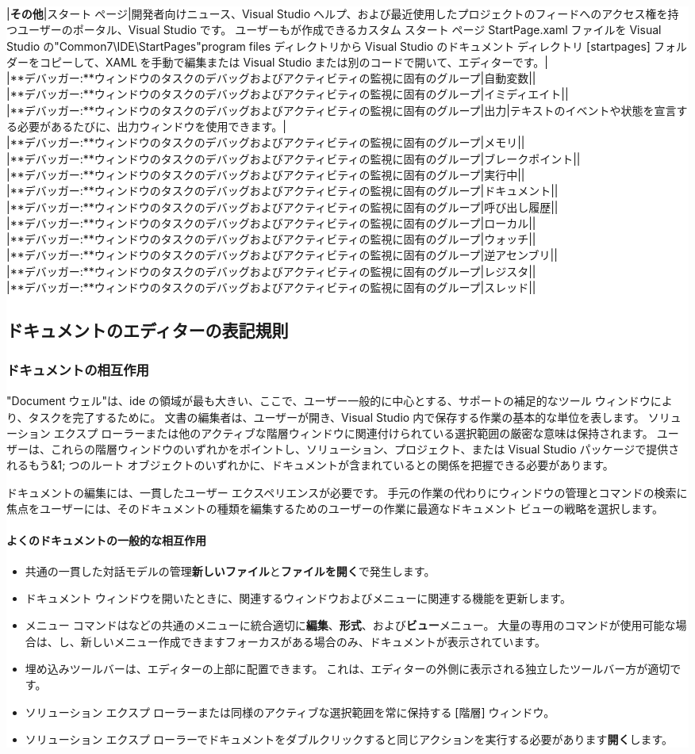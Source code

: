 |**その他**|スタート ページ|開発者向けニュース、Visual Studio ヘルプ、および最近使用したプロジェクトのフィードへのアクセス権を持つユーザーのポータル、Visual Studio です。 ユーザーもが作成できるカスタム スタート ページ StartPage.xaml ファイルを Visual Studio の"Common7\IDE\StartPages\"program files ディレクトリから Visual Studio のドキュメント ディレクトリ [startpages] フォルダーをコピーして、XAML を手動で編集または Visual Studio または別のコードで開いて、エディターです。|  
|**デバッガー:**ウィンドウのタスクのデバッグおよびアクティビティの監視に固有のグループ|自動変数||  
|**デバッガー:**ウィンドウのタスクのデバッグおよびアクティビティの監視に固有のグループ|イミディエイト||  
|**デバッガー:**ウィンドウのタスクのデバッグおよびアクティビティの監視に固有のグループ|出力|テキストのイベントや状態を宣言する必要があるたびに、出力ウィンドウを使用できます。|  
|**デバッガー:**ウィンドウのタスクのデバッグおよびアクティビティの監視に固有のグループ|メモリ||  
|**デバッガー:**ウィンドウのタスクのデバッグおよびアクティビティの監視に固有のグループ|ブレークポイント||  
|**デバッガー:**ウィンドウのタスクのデバッグおよびアクティビティの監視に固有のグループ|実行中||  
|**デバッガー:**ウィンドウのタスクのデバッグおよびアクティビティの監視に固有のグループ|ドキュメント||  
|**デバッガー:**ウィンドウのタスクのデバッグおよびアクティビティの監視に固有のグループ|呼び出し履歴||  
|**デバッガー:**ウィンドウのタスクのデバッグおよびアクティビティの監視に固有のグループ|ローカル||  
|**デバッガー:**ウィンドウのタスクのデバッグおよびアクティビティの監視に固有のグループ|ウォッチ||  
|**デバッガー:**ウィンドウのタスクのデバッグおよびアクティビティの監視に固有のグループ|逆アセンブリ||  
|**デバッガー:**ウィンドウのタスクのデバッグおよびアクティビティの監視に固有のグループ|レジスタ||  
|**デバッガー:**ウィンドウのタスクのデバッグおよびアクティビティの監視に固有のグループ|スレッド||  
  
##  <a name="a-namebkmkdocumenteditorconventionsa-document-editor-conventions"></a><a name="BKMK_DocumentEditorConventions"></a>ドキュメントのエディターの表記規則  
  
### <a name="document-interactions"></a>ドキュメントの相互作用  
 "Document ウェル"は、ide の領域が最も大きい、ここで、ユーザー一般的に中心とする、サポートの補足的なツール ウィンドウにより、タスクを完了するために。 文書の編集者は、ユーザーが開き、Visual Studio 内で保存する作業の基本的な単位を表します。 ソリューション エクスプ ローラーまたは他のアクティブな階層ウィンドウに関連付けられている選択範囲の厳密な意味は保持されます。 ユーザーは、これらの階層ウィンドウのいずれかをポイントし、ソリューション、プロジェクト、または Visual Studio パッケージで提供されるもう&1; つのルート オブジェクトのいずれかに、ドキュメントが含まれているとの関係を把握できる必要があります。  
  
 ドキュメントの編集には、一貫したユーザー エクスペリエンスが必要です。 手元の作業の代わりにウィンドウの管理とコマンドの検索に焦点をユーザーには、そのドキュメントの種類を編集するためのユーザーの作業に最適なドキュメント ビューの戦略を選択します。  
  
#### <a name="common-interactions-for-the-document-well"></a>よくのドキュメントの一般的な相互作用  
  
-   共通の一貫した対話モデルの管理**新しいファイル**と**ファイルを開く**で発生します。  
  
-   ドキュメント ウィンドウを開いたときに、関連するウィンドウおよびメニューに関連する機能を更新します。  
  
-   メニュー コマンドはなどの共通のメニューに統合適切に**編集**、**形式**、および**ビュー**メニュー。 大量の専用のコマンドが使用可能な場合は、し、新しいメニュー作成できますフォーカスがある場合のみ、ドキュメントが表示されています。  
  
-   埋め込みツールバーは、エディターの上部に配置できます。 これは、エディターの外側に表示される独立したツールバー方が適切です。  
  
-   ソリューション エクスプ ローラーまたは同様のアクティブな選択範囲を常に保持する [階層] ウィンドウ。  
  
-   ソリューション エクスプ ローラーでドキュメントをダブルクリックすると同じアクションを実行する必要があります**開く**します。  
  